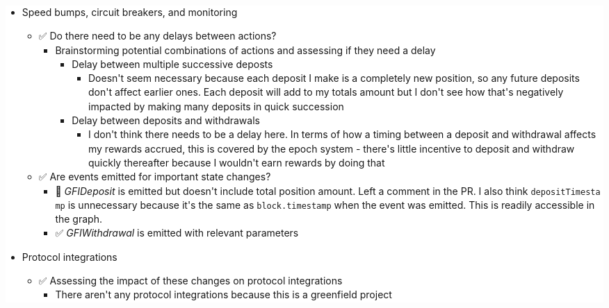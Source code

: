 * Speed bumps, circuit breakers, and monitoring
  * ✅ Do there need to be any delays between actions?
    * Brainstorming potential combinations of actions and assessing if they need a delay
      * Delay between multiple successive deposts
        * Doesn't seem necessary because each deposit I make is a completely new position,
          so any future deposits don't affect earlier ones. Each deposit will add to my
          totals amount but I don't see how that's negatively impacted by making many deposits
          in quick succession 
      * Delay between deposits and withdrawals
        * I don't think there needs to be a delay here. In terms of how a timing between a deposit
          and withdrawal affects my rewards accrued, this is covered by the epoch system - there's
          little incentive to deposit and withdraw quickly thereafter because I wouldn't earn rewards
          by doing that
  * ✅ Are events emitted for important state changes?
    * 🚧 _GFIDeposit_ is emitted but doesn't include total position amount. Left a comment in the PR. I
      also think `depositTimestamp` is unnecessary because it's the same as `block.timestamp` when the
      event was emitted. This is readily accessible in the graph.
    * ✅ _GFIWithdrawal_ is emitted with relevant parameters

* Protocol integrations
  * ✅  Assessing the impact of these changes on protocol integrations
    * There aren't any protocol integrations because this is a greenfield project
